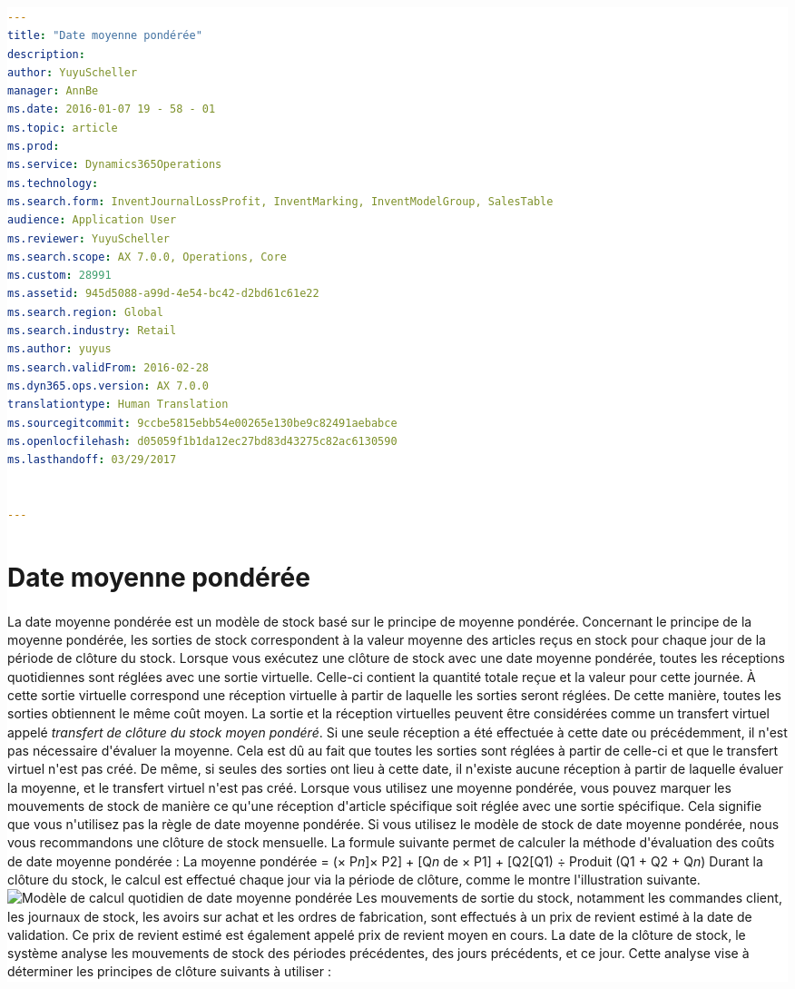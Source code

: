 ```yaml
---
title: "Date moyenne pondérée"
description: 
author: YuyuScheller
manager: AnnBe
ms.date: 2016-01-07 19 - 58 - 01
ms.topic: article
ms.prod: 
ms.service: Dynamics365Operations
ms.technology: 
ms.search.form: InventJournalLossProfit, InventMarking, InventModelGroup, SalesTable
audience: Application User
ms.reviewer: YuyuScheller
ms.search.scope: AX 7.0.0, Operations, Core
ms.custom: 28991
ms.assetid: 945d5088-a99d-4e54-bc42-d2bd61c61e22
ms.search.region: Global
ms.search.industry: Retail
ms.author: yuyus
ms.search.validFrom: 2016-02-28
ms.dyn365.ops.version: AX 7.0.0
translationtype: Human Translation
ms.sourcegitcommit: 9ccbe5815ebb54e00265e130be9c82491aebabce
ms.openlocfilehash: d05059f1b1da12ec27bd83d43275c82ac6130590
ms.lasthandoff: 03/29/2017


---
```


# <a name="weighted-average-date"></a>Date moyenne pondérée



La date moyenne pondérée est un modèle de stock basé sur le principe de moyenne pondérée. Concernant le principe de la moyenne pondérée, les sorties de stock correspondent à la valeur moyenne des articles reçus en stock pour chaque jour de la période de clôture du stock. Lorsque vous exécutez une clôture de stock avec une date moyenne pondérée, toutes les réceptions quotidiennes sont réglées avec une sortie virtuelle. Celle-ci contient la quantité totale reçue et la valeur pour cette journée. À cette sortie virtuelle correspond une réception virtuelle à partir de laquelle les sorties seront réglées. De cette manière, toutes les sorties obtiennent le même coût moyen. La sortie et la réception virtuelles peuvent être considérées comme un transfert virtuel appelé *transfert de clôture du stock moyen pondéré*. Si une seule réception a été effectuée à cette date ou précédemment, il n'est pas nécessaire d'évaluer la moyenne. Cela est dû au fait que toutes les sorties sont réglées à partir de celle-ci et que le transfert virtuel n'est pas créé. De même, si seules des sorties ont lieu à cette date, il n'existe aucune réception à partir de laquelle évaluer la moyenne, et le transfert virtuel n'est pas créé. Lorsque vous utilisez une moyenne pondérée, vous pouvez marquer les mouvements de stock de manière ce qu'une réception d'article spécifique soit réglée avec une sortie spécifique. Cela signifie que vous n'utilisez pas la règle de date moyenne pondérée. Si vous utilisez le modèle de stock de date moyenne pondérée, nous vous recommandons une clôture de stock mensuelle. La formule suivante permet de calculer la méthode d'évaluation des coûts de date moyenne pondérée : La moyenne pondérée = (× P*n*\]× P2\] + \[Q*n* de × P1\] + \[Q2\[Q1) ÷ Produit (Q1 + Q2 + Q*n*) Durant la clôture du stock, le calcul est effectué chaque jour via la période de clôture, comme le montre l'illustration suivante. ![Modèle de calcul quotidien de date moyenne pondérée](./media/weightedaveragedatedailycalculationmodel.gif) Les mouvements de sortie du stock, notamment les commandes client, les journaux de stock, les avoirs sur achat et les ordres de fabrication, sont effectués à un prix de revient estimé à la date de validation. Ce prix de revient estimé est également appelé prix de revient moyen en cours. La date de la clôture de stock, le système analyse les mouvements de stock des périodes précédentes, des jours précédents, et ce jour. Cette analyse vise à déterminer les principes de clôture suivants à utiliser :
